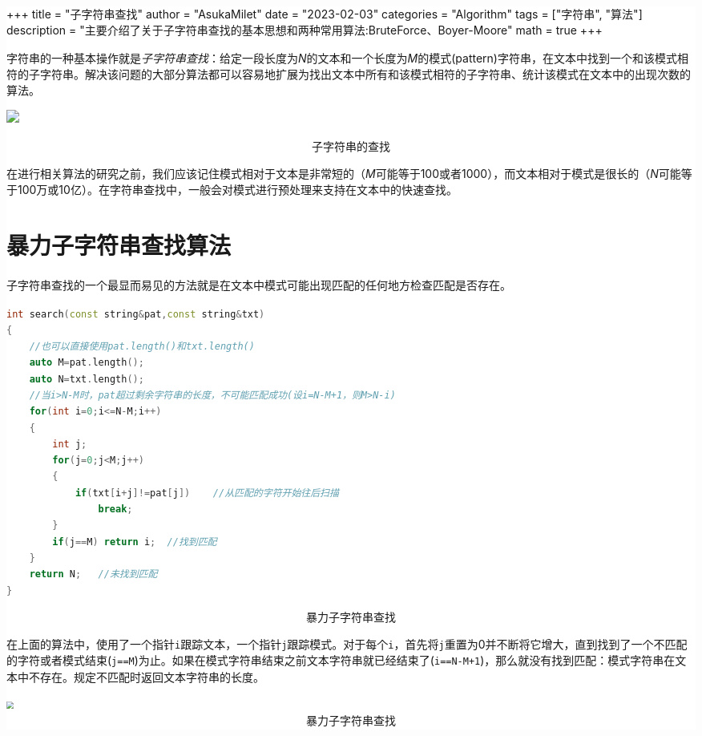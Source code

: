 +++
title =  "子字符串查找"
author = "AsukaMilet"
date =  "2023-02-03"
categories =  "Algorithm"
tags = ["字符串", "算法"]
description = "主要介绍了关于子字符串查找的基本思想和两种常用算法:BruteForce、Boyer-Moore"
math =  true
+++

字符串的一种基本操作就是*子字符串查找*：给定一段长度为*N*的文本和一个长度为*M*的模式(pattern)字符串，在文本中找到一个和该模式相符的子字符串。解决该问题的大部分算法都可以容易地扩展为找出文本中所有和该模式相符的子字符串、统计该模式在文本中的出现次数的算法。

![](https://raw.githubusercontent.com/AsukaMilet/BlogPhotos/master/Typora/%E5%B1%8F%E5%B9%95%E6%88%AA%E5%9B%BE%202023-02-03%20202939.png)

<center>子字符串的查找</center>

在进行相关算法的研究之前，我们应该记住模式相对于文本是非常短的（*M*可能等于100或者1000），而文本相对于模式是很长的（*N*可能等于100万或10亿）。在字符串查找中，一般会对模式进行预处理来支持在文本中的快速查找。

# 暴力子字符串查找算法

子字符串查找的一个最显而易见的方法就是在文本中模式可能出现匹配的任何地方检查匹配是否存在。

```c++
int search(const string&pat,const string&txt)
{
    //也可以直接使用pat.length()和txt.length()
    auto M=pat.length();
    auto N=txt.length();
    //当i>N-M时，pat超过剩余字符串的长度，不可能匹配成功(设i=N-M+1，则M>N-i)
    for(int i=0;i<=N-M;i++)
    {
        int j;
        for(j=0;j<M;j++)
        {
            if(txt[i+j]!=pat[j])	//从匹配的字符开始往后扫描
                break;
        }
        if(j==M) return i;	//找到匹配
    }
    return N;	//未找到匹配
}
```

<center>暴力子字符串查找</center>

在上面的算法中，使用了一个指针`i`跟踪文本，一个指针`j`跟踪模式。对于每个`i`，首先将`j`重置为0并不断将它增大，直到找到了一个不匹配的字符或者模式结束(`j==M`)为止。如果在模式字符串结束之前文本字符串就已经结束了(`i==N-M+1`)，那么就没有找到匹配：模式字符串在文本中不存在。规定不匹配时返回文本字符串的长度。

<img src="https://raw.githubusercontent.com/AsukaMilet/BlogPhotos/master/Typora/%E5%B1%8F%E5%B9%95%E6%88%AA%E5%9B%BE%202023-02-03%20210204.png" style="zoom: 55%;" />

<center>暴力子字符串查找</center>
